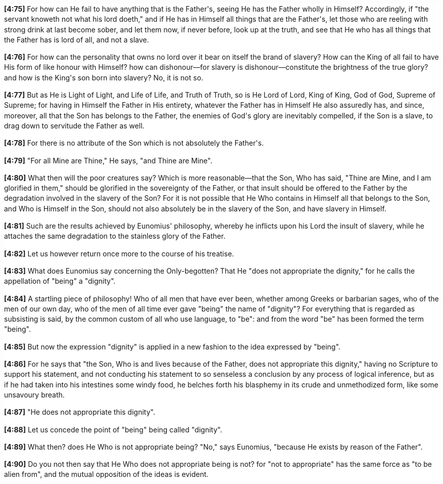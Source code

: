 **[4:75]** For how can He fail to have anything that is the Father's, seeing He has the Father wholly in Himself? Accordingly, if "the servant knoweth not what his lord doeth," and if He has in Himself all things that are the Father's, let those who are reeling with strong drink at last become sober, and let them now, if never before, look up at the truth, and see that He who has all things that the Father has is lord of all, and not a slave.

**[4:76]** For how can the personality that owns no lord over it bear on itself the brand of slavery? How can the King of all fail to have His form of like honour with Himself? how can dishonour—for slavery is dishonour—constitute the brightness of the true glory? and how is the King's son born into slavery? No, it is not so.

**[4:77]** But as He is Light of Light, and Life of Life, and Truth of Truth, so is He Lord of Lord, King of King, God of God, Supreme of Supreme; for having in Himself the Father in His entirety, whatever the Father has in Himself He also assuredly has, and since, moreover, all that the Son has belongs to the Father, the enemies of God's glory are inevitably compelled, if the Son is a slave, to drag down to servitude the Father as well.

**[4:78]** For there is no attribute of the Son which is not absolutely the Father's.

**[4:79]** "For all Mine are Thine," He says, "and Thine are Mine".

**[4:80]** What then will the poor creatures say? Which is more reasonable—that the Son, Who has said, "Thine are Mine, and I am glorified in them," should be glorified in the sovereignty of the Father, or that insult should be offered to the Father by the degradation involved in the slavery of the Son? For it is not possible that He Who contains in Himself all that belongs to the Son, and Who is Himself in the Son, should not also absolutely be in the slavery of the Son, and have slavery in Himself.

**[4:81]** Such are the results achieved by Eunomius' philosophy, whereby he inflicts upon his Lord the insult of slavery, while he attaches the same degradation to the stainless glory of the Father.

**[4:82]** Let us however return once more to the course of his treatise.

**[4:83]** What does Eunomius say concerning the Only-begotten? That He "does not appropriate the dignity," for he calls the appellation of "being" a "dignity".

**[4:84]** A startling piece of philosophy! Who of all men that have ever been, whether among Greeks or barbarian sages, who of the men of our own day, who of the men of all time ever gave "being" the name of "dignity"? For everything that is regarded as subsisting is said, by the common custom of all who use language, to "be": and from the word "be" has been formed the term "being".

**[4:85]** But now the expression "dignity" is applied in a new fashion to the idea expressed by "being".

**[4:86]** For he says that "the Son, Who is and lives because of the Father, does not appropriate this dignity," having no Scripture to support his statement, and not conducting his statement to so senseless a conclusion by any process of logical inference, but as if he had taken into his intestines some windy food, he belches forth his blasphemy in its crude and unmethodized form, like some unsavoury breath.

**[4:87]** "He does not appropriate this dignity".

**[4:88]** Let us concede the point of "being" being called "dignity".

**[4:89]** What then? does He Who is not appropriate being? "No," says Eunomius, "because He exists by reason of the Father".

**[4:90]** Do you not then say that He Who does not appropriate being is not? for "not to appropriate" has the same force as "to be alien from", and the mutual opposition of the ideas is evident.
